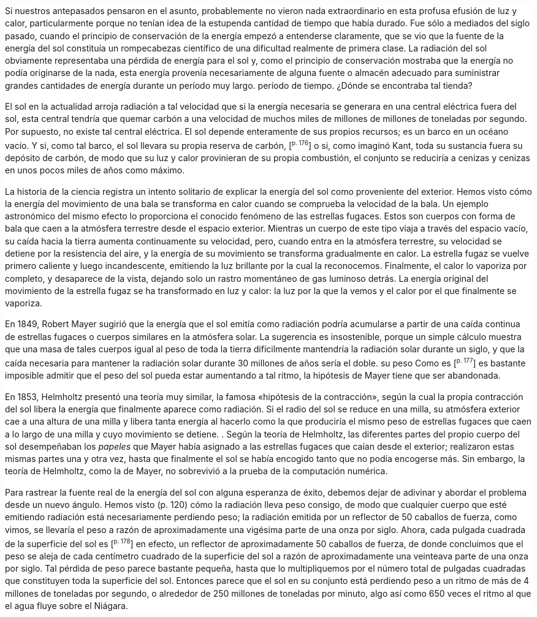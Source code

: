 Si nuestros antepasados ​​pensaron en el asunto, probablemente no vieron nada extraordinario en esta profusa efusión de luz y calor, particularmente porque no tenían idea de la estupenda cantidad de tiempo que había durado. Fue sólo a mediados del siglo pasado, cuando el principio de conservación de la energía empezó a entenderse claramente, que se vio que la fuente de la energía del sol constituía un rompecabezas científico de una dificultad realmente de primera clase. La radiación del sol obviamente representaba una pérdida de energía para el sol y, como el principio de conservación mostraba que la energía no podía originarse de la nada, esta energía provenía necesariamente de alguna fuente o almacén adecuado para suministrar grandes cantidades de energía durante un período muy largo. período de tiempo. ¿Dónde se encontraba tal tienda?

El sol en la actualidad arroja radiación a tal velocidad que si la energía necesaria se generara en una central eléctrica fuera del sol, esta central tendría que quemar carbón a una velocidad de muchos miles de millones de millones de toneladas por segundo. Por supuesto, no existe tal central eléctrica. El sol depende enteramente de sus propios recursos; es un barco en un océano vacío. Y si, como tal barco, el sol llevara su propia reserva de carbón, <span id="p176">[<sup><small>p. 176</small></sup>]</span> o si, como imaginó Kant, toda su sustancia fuera su depósito de carbón, de modo que su luz y calor provinieran de su propia combustión, el conjunto se reduciría a cenizas y cenizas en unos pocos miles de años como máximo.

La historia de la ciencia registra un intento solitario de explicar la energía del sol como proveniente del exterior. Hemos visto cómo la energía del movimiento de una bala se transforma en calor cuando se comprueba la velocidad de la bala. Un ejemplo astronómico del mismo efecto lo proporciona el conocido fenómeno de las estrellas fugaces. Estos son cuerpos con forma de bala que caen a la atmósfera terrestre desde el espacio exterior. Mientras un cuerpo de este tipo viaja a través del espacio vacío, su caída hacia la tierra aumenta continuamente su velocidad, pero, cuando entra en la atmósfera terrestre, su velocidad se detiene por la resistencia del aire, y la energía de su movimiento se transforma gradualmente en calor. La estrella fugaz se vuelve primero caliente y luego incandescente, emitiendo la luz brillante por la cual la reconocemos. Finalmente, el calor lo vaporiza por completo, y desaparece de la vista, dejando solo un rastro momentáneo de gas luminoso detrás. La energía original del movimiento de la estrella fugaz se ha transformado en luz y calor: la luz por la que la vemos y el calor por el que finalmente se vaporiza.

En 1849, Robert Mayer sugirió que la energía que el sol emitía como radiación podría acumularse a partir de una caída continua de estrellas fugaces o cuerpos similares en la atmósfera solar. La sugerencia es insostenible, porque un simple cálculo muestra que una masa de tales cuerpos igual al peso de toda la tierra difícilmente mantendría la radiación solar durante un siglo, y que la caída necesaria para mantener la radiación solar durante 30 millones de años sería el doble. su peso Como es <span id="p177">[<sup><small>p. 177</small></sup>]</span> es bastante imposible admitir que el peso del sol pueda estar aumentando a tal ritmo, la hipótesis de Mayer tiene que ser abandonada.

En 1853, Helmholtz presentó una teoría muy similar, la famosa «hipótesis de la contracción», según la cual la propia contracción del sol libera la energía que finalmente aparece como radiación. Si el radio del sol se reduce en una milla, su atmósfera exterior cae a una altura de una milla y libera tanta energía al hacerlo como la que produciría el mismo peso de estrellas fugaces que caen a lo largo de una milla y cuyo movimiento se detiene. . Según la teoría de Helmholtz, las diferentes partes del propio cuerpo del sol desempeñaban los _papeles_ que Mayer había asignado a las estrellas fugaces que caían desde el exterior; realizaron estas mismas partes una y otra vez, hasta que finalmente el sol se había encogido tanto que no podía encogerse más. Sin embargo, la teoría de Helmholtz, como la de Mayer, no sobrevivió a la prueba de la computación numérica.

Para rastrear la fuente real de la energía del sol con alguna esperanza de éxito, debemos dejar de adivinar y abordar el problema desde un nuevo ángulo. Hemos visto (p. 120) cómo la radiación lleva peso consigo, de modo que cualquier cuerpo que esté emitiendo radiación está necesariamente perdiendo peso; la radiación emitida por un reflector de 50 caballos de fuerza, como vimos, se llevaría el peso a razón de aproximadamente una vigésima parte de una onza por siglo. Ahora, cada pulgada cuadrada de la superficie del sol es <span id="p178">[<sup><small>p. 178</small></sup>]</span> en efecto, un reflector de aproximadamente 50 caballos de fuerza, de donde concluimos que el peso se aleja de cada centímetro cuadrado de la superficie del sol a razón de aproximadamente una veinteava parte de una onza por siglo. Tal pérdida de peso parece bastante pequeña, hasta que lo multipliquemos por el número total de pulgadas cuadradas que constituyen toda la superficie del sol. Entonces parece que el sol en su conjunto está perdiendo peso a un ritmo de más de 4 millones de toneladas por segundo, o alrededor de 250 millones de toneladas por minuto, algo así como 650 veces el ritmo al que el agua fluye sobre el Niágara.


[^1]: Al analizar la edad de la Tierra, tomé mucho del libro del profesor Holmes, La edad de la Tierra.
[^2]: La excentricidad de la órbita e se distribuye de tal manera que todos los valores de e 2 desde e 2 = 0 hasta e 2 = 1 son igualmente probables.